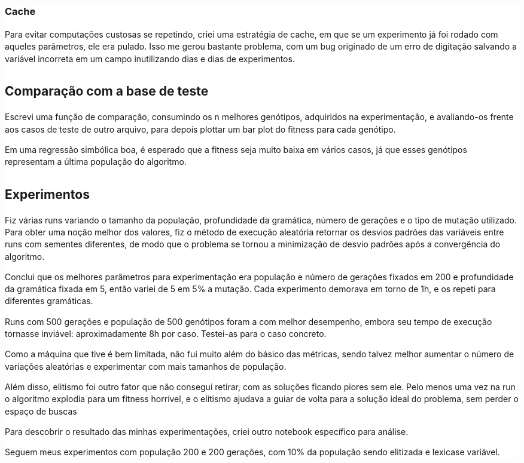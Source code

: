 ### Cache

Para evitar computações custosas se repetindo, criei uma estratégia de cache, em que se um experimento já foi rodado com aqueles parâmetros, ele era pulado. Isso me gerou bastante problema, com um bug originado de um erro de digitação salvando a variável incorreta em um campo inutilizando dias e dias de experimentos.

## Comparação com a base de teste

Escrevi uma função de comparação, consumindo os n melhores genótipos, adquiridos na experimentação, e avaliando-os frente aos casos de teste de outro arquivo, para depois plottar um bar plot do fitness para cada genótipo. 

Em uma regressão simbólica boa, é esperado que a fitness seja muito baixa em vários casos, já que esses genótipos representam a última população do algoritmo.

## Experimentos

Fiz várias runs variando o tamanho da população, profundidade da gramática, número de gerações e o tipo de mutação utilizado. Para obter uma noção melhor dos valores, fiz o método de execução aleatória retornar os desvios padrões das variáveis entre runs com sementes diferentes, de modo que o problema se tornou a minimização de desvio padrões após a convergência do algoritmo.

Conclui que os melhores parâmetros para experimentação era população e número de gerações fixados em 200 e profundidade da gramática fixada em 5, então variei de 5 em 5% a mutação. Cada experimento demorava em torno de 1h, e os repeti para diferentes gramáticas.

Runs com 500 gerações e população de 500 genótipos foram a com melhor desempenho, embora seu tempo de execução tornasse inviável: aproximadamente 8h por caso. Testei-as para o caso concreto.

Como a máquina que tive é bem limitada, não fui muito além do básico das métricas, sendo talvez melhor aumentar o número de variações aleatórias e experimentar com mais tamanhos de população.

Além disso, elitismo foi outro fator que não consegui retirar, com as soluções ficando piores sem ele. Pelo menos uma vez na run o algoritmo explodia para um fitness horrível, e o elitismo ajudava a guiar de volta para a solução ideal do problema, sem perder o espaço de buscas

Para descobrir o resultado das minhas experimentações, criei outro notebook específico para análise.

Seguem meus experimentos com população 200 e 200 gerações, com 10% da população sendo elitizada e lexicase variável.
